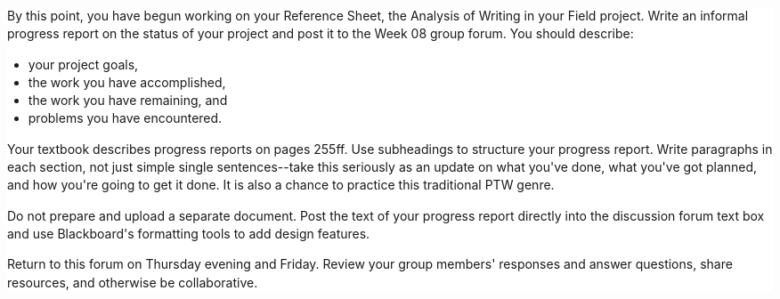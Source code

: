 By this point, you have begun working on your Reference Sheet, the Analysis of Writing in your Field project. Write an informal progress report on the status of your project and post it to the Week 08 group forum. You should describe:

- your project goals,
- the work you have accomplished,
- the work you have remaining, and
- problems you have encountered.

Your textbook describes progress reports on pages 255ff. Use subheadings to structure your progress report. Write paragraphs in each section, not just simple single sentences--take this seriously as an update on what you&#39;ve done, what you&#39;ve got planned, and how you&#39;re going to get it done. It is also a chance to practice this traditional PTW genre.

Do not prepare and upload a separate document. Post the text of your progress report directly into the discussion forum text box and use Blackboard&#39;s formatting tools to add design features.

Return to this forum on Thursday evening and Friday. Review your group members&#39; responses and answer questions, share resources, and otherwise be collaborative.
